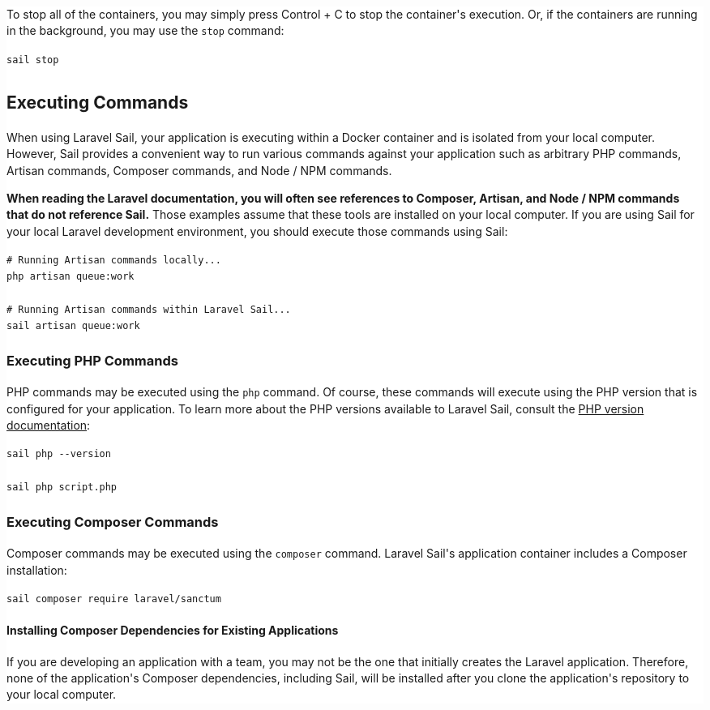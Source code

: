 To stop all of the containers, you may simply press Control + C to stop the container's execution. Or, if the containers are running in the background, you may use the `stop` command:

```shell
sail stop
```

<a name="executing-sail-commands"></a>
## Executing Commands

When using Laravel Sail, your application is executing within a Docker container and is isolated from your local computer. However, Sail provides a convenient way to run various commands against your application such as arbitrary PHP commands, Artisan commands, Composer commands, and Node / NPM commands.

**When reading the Laravel documentation, you will often see references to Composer, Artisan, and Node / NPM commands that do not reference Sail.** Those examples assume that these tools are installed on your local computer. If you are using Sail for your local Laravel development environment, you should execute those commands using Sail:

```shell
# Running Artisan commands locally...
php artisan queue:work

# Running Artisan commands within Laravel Sail...
sail artisan queue:work
```

<a name="executing-php-commands"></a>
### Executing PHP Commands

PHP commands may be executed using the `php` command. Of course, these commands will execute using the PHP version that is configured for your application. To learn more about the PHP versions available to Laravel Sail, consult the [PHP version documentation](#sail-php-versions):

```shell
sail php --version

sail php script.php
```

<a name="executing-composer-commands"></a>
### Executing Composer Commands

Composer commands may be executed using the `composer` command. Laravel Sail's application container includes a Composer installation:

```nothing
sail composer require laravel/sanctum
```

<a name="installing-composer-dependencies-for-existing-projects"></a>
#### Installing Composer Dependencies for Existing Applications

If you are developing an application with a team, you may not be the one that initially creates the Laravel application. Therefore, none of the application's Composer dependencies, including Sail, will be installed after you clone the application's repository to your local computer.
